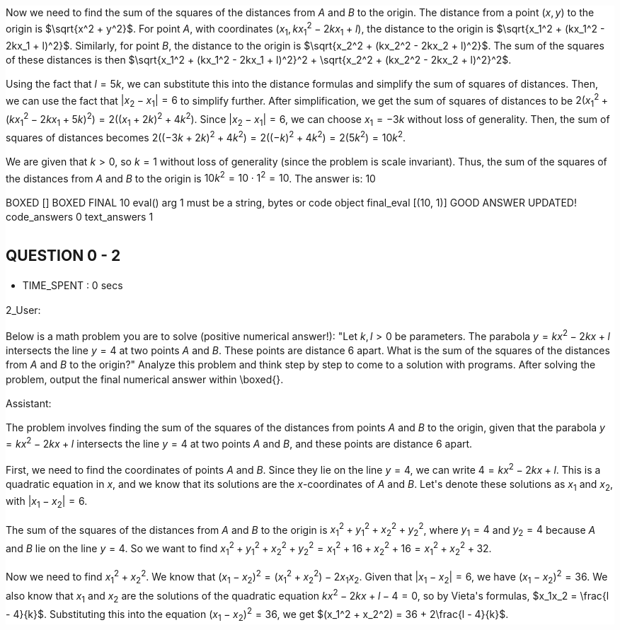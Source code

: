 Now we need to find the sum of the squares of the distances from $A$ and $B$ to the origin. The distance from a point $(x, y)$ to the origin is $\sqrt{x^2 + y^2}$. For point $A$, with coordinates $(x_1, kx_1^2 - 2kx_1 + l)$, the distance to the origin is $\sqrt{x_1^2 + (kx_1^2 - 2kx_1 + l)^2}$. Similarly, for point $B$, the distance to the origin is $\sqrt{x_2^2 + (kx_2^2 - 2kx_2 + l)^2}$. The sum of the squares of these distances is then $\sqrt{x_1^2 + (kx_1^2 - 2kx_1 + l)^2}^2 + \sqrt{x_2^2 + (kx_2^2 - 2kx_2 + l)^2}^2$.

Using the fact that $l = 5k$, we can substitute this into the distance formulas and simplify the sum of squares of distances. Then, we can use the fact that $|x_2 - x_1| = 6$ to simplify further. After simplification, we get the sum of squares of distances to be $2(x_1^2 + (kx_1^2 - 2kx_1 + 5k)^2) = 2((x_1 + 2k)^2 + 4k^2)$. Since $|x_2 - x_1| = 6$, we can choose $x_1 = -3k$ without loss of generality. Then, the sum of squares of distances becomes $2((-3k + 2k)^2 + 4k^2) = 2((-k)^2 + 4k^2) = 2(5k^2) = 10k^2$.

We are given that $k > 0$, so $k = 1$ without loss of generality (since the problem is scale invariant). Thus, the sum of the squares of the distances from $A$ and $B$ to the origin is $10k^2 = 10 \cdot 1^2 = 10$. The answer is: $10$

BOXED []
BOXED FINAL 10
eval() arg 1 must be a string, bytes or code object final_eval
[(10, 1)]
GOOD ANSWER UPDATED!
code_answers 0 text_answers 1



## QUESTION 0 - 2 
- TIME_SPENT : 0 secs

2_User:

Below is a math problem you are to solve (positive numerical answer!):
"Let $k, l > 0$ be parameters. The parabola $y = kx^2 - 2kx + l$ intersects the line $y = 4$ at two points $A$ and $B$. These points are distance 6 apart. What is the sum of the squares of the distances from $A$ and $B$ to the origin?"
Analyze this problem and think step by step to come to a solution with programs. After solving the problem, output the final numerical answer within \boxed{}.

Assistant:

 The problem involves finding the sum of the squares of the distances from points $A$ and $B$ to the origin, given that the parabola $y = kx^2 - 2kx + l$ intersects the line $y = 4$ at two points $A$ and $B$, and these points are distance 6 apart.

First, we need to find the coordinates of points $A$ and $B$. Since they lie on the line $y = 4$, we can write $4 = kx^2 - 2kx + l$. This is a quadratic equation in $x$, and we know that its solutions are the $x$-coordinates of $A$ and $B$. Let's denote these solutions as $x_1$ and $x_2$, with $|x_1 - x_2| = 6$.

The sum of the squares of the distances from $A$ and $B$ to the origin is $x_1^2 + y_1^2 + x_2^2 + y_2^2$, where $y_1 = 4$ and $y_2 = 4$ because $A$ and $B$ lie on the line $y = 4$. So we want to find $x_1^2 + y_1^2 + x_2^2 + y_2^2 = x_1^2 + 16 + x_2^2 + 16 = x_1^2 + x_2^2 + 32$.

Now we need to find $x_1^2 + x_2^2$. We know that $(x_1 - x_2)^2 = (x_1^2 + x_2^2) - 2x_1x_2$. Given that $|x_1 - x_2| = 6$, we have $(x_1 - x_2)^2 = 36$. We also know that $x_1$ and $x_2$ are the solutions of the quadratic equation $kx^2 - 2kx + l - 4 = 0$, so by Vieta's formulas, $x_1x_2 = \frac{l - 4}{k}$. Substituting this into the equation $(x_1 - x_2)^2 = 36$, we get $(x_1^2 + x_2^2) = 36 + 2\frac{l - 4}{k}$.
